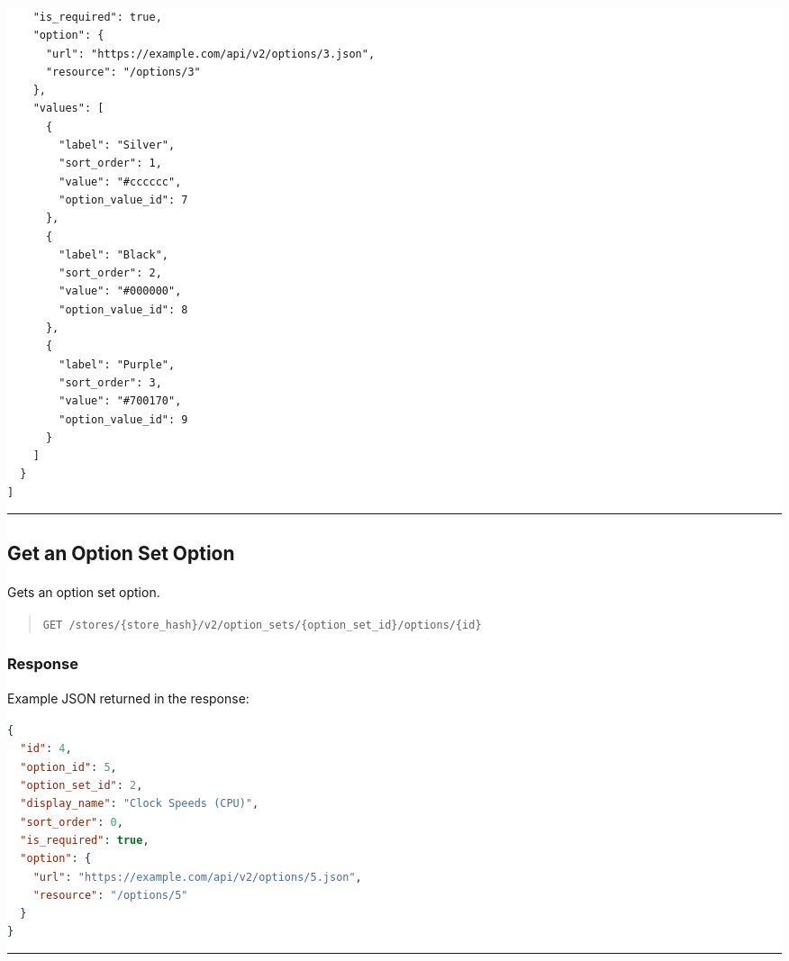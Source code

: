 ```
    "is_required": true,
    "option": {
      "url": "https://example.com/api/v2/options/3.json",
      "resource": "/options/3"
    },
    "values": [
      {
        "label": "Silver",
        "sort_order": 1,
        "value": "#cccccc",
        "option_value_id": 7
      },
      {
        "label": "Black",
        "sort_order": 2,
        "value": "#000000",
        "option_value_id": 8
      },
      {
        "label": "Purple",
        "sort_order": 3,
        "value": "#700170",
        "option_value_id": 9
      }
    ]
  }
]
```

---

<a href='#v2-option-set-options_get-option-set-option' aria-hidden='true' class='block-anchor'  id='v2-option-set-options_get-option-set-option'><i aria-hidden='true' class='linkify icon'></i></a>

## Get an Option Set Option 

Gets an option set option.

>`GET /stores/{store_hash}/v2/option_sets/{option_set_id}/options/{id}`

### Response 

Example JSON returned in the response:

```json
{
  "id": 4,
  "option_id": 5,
  "option_set_id": 2,
  "display_name": "Clock Speeds (CPU)",
  "sort_order": 0,
  "is_required": true,
  "option": {
    "url": "https://example.com/api/v2/options/5.json",
    "resource": "/options/5"
  }
}
```

---